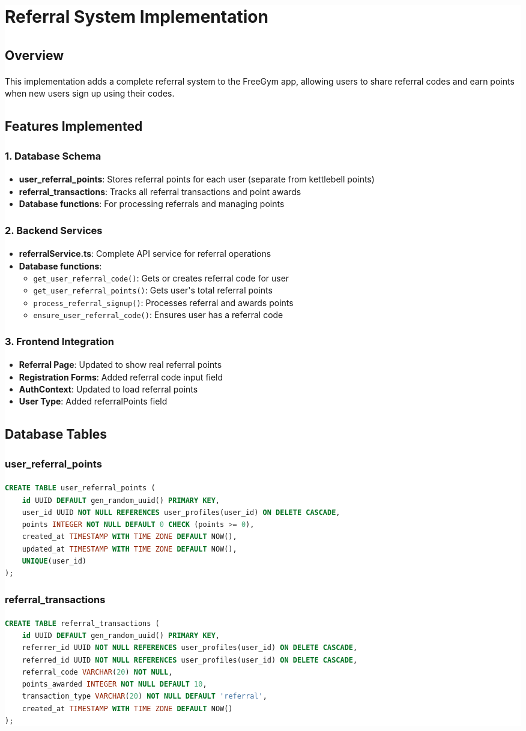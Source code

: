# Referral System Implementation

## Overview
This implementation adds a complete referral system to the FreeGym app, allowing users to share referral codes and earn points when new users sign up using their codes.

## Features Implemented

### 1. Database Schema
- **user_referral_points**: Stores referral points for each user (separate from kettlebell points)
- **referral_transactions**: Tracks all referral transactions and point awards
- **Database functions**: For processing referrals and managing points

### 2. Backend Services
- **referralService.ts**: Complete API service for referral operations
- **Database functions**: 
  - `get_user_referral_code()`: Gets or creates referral code for user
  - `get_user_referral_points()`: Gets user's total referral points
  - `process_referral_signup()`: Processes referral and awards points
  - `ensure_user_referral_code()`: Ensures user has a referral code

### 3. Frontend Integration
- **Referral Page**: Updated to show real referral points
- **Registration Forms**: Added referral code input field
- **AuthContext**: Updated to load referral points
- **User Type**: Added referralPoints field

## Database Tables

### user_referral_points
```sql
CREATE TABLE user_referral_points (
    id UUID DEFAULT gen_random_uuid() PRIMARY KEY,
    user_id UUID NOT NULL REFERENCES user_profiles(user_id) ON DELETE CASCADE,
    points INTEGER NOT NULL DEFAULT 0 CHECK (points >= 0),
    created_at TIMESTAMP WITH TIME ZONE DEFAULT NOW(),
    updated_at TIMESTAMP WITH TIME ZONE DEFAULT NOW(),
    UNIQUE(user_id)
);
```

### referral_transactions
```sql
CREATE TABLE referral_transactions (
    id UUID DEFAULT gen_random_uuid() PRIMARY KEY,
    referrer_id UUID NOT NULL REFERENCES user_profiles(user_id) ON DELETE CASCADE,
    referred_id UUID NOT NULL REFERENCES user_profiles(user_id) ON DELETE CASCADE,
    referral_code VARCHAR(20) NOT NULL,
    points_awarded INTEGER NOT NULL DEFAULT 10,
    transaction_type VARCHAR(20) NOT NULL DEFAULT 'referral',
    created_at TIMESTAMP WITH TIME ZONE DEFAULT NOW()
);
```
